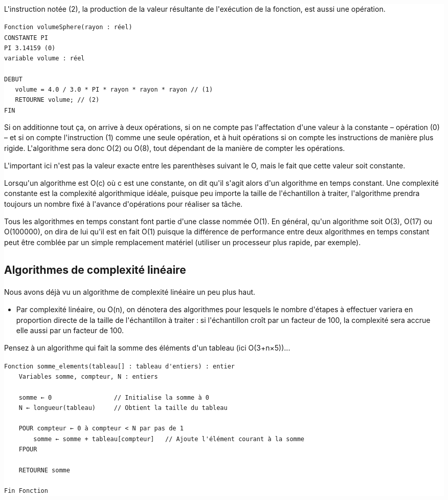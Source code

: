 L'instruction notée (2), la production de la valeur résultante de l'exécution de la fonction, est aussi une opération.

```
Fonction volumeSphere(rayon : réel)
CONSTANTE PI
PI 3.14159 (0)
variable volume : réel

DEBUT
   volume = 4.0 / 3.0 * PI * rayon * rayon * rayon // (1)
   RETOURNE volume; // (2)
FIN

```



Si on additionne tout ça, on arrive à deux opérations, si on ne compte pas l'affectation d'une valeur à la constante – opération (0) – et si on compte l'instruction (1) comme une seule opération, et à huit opérations si on compte les instructions de manière plus rigide. L'algorithme sera donc O(2) ou O(8), tout dépendant de la manière de compter les opérations.

L'important ici n'est pas la valeur exacte entre les parenthèses suivant le O, mais le fait que cette valeur soit constante.

Lorsqu'un algorithme est O(c) où c est une constante, on dit qu'il s'agit alors d'un algorithme en temps constant.
Une complexité constante est la complexité algorithmique idéale, puisque peu importe la taille de l'échantillon à traiter, l'algorithme prendra toujours un nombre fixé à l'avance d'opérations pour réaliser sa tâche.

Tous les algorithmes en temps constant font partie d'une classe nommée O(1). En général, qu'un algorithme soit O(3), O(17) ou O(100000), on dira de lui qu'il est en fait O(1) puisque la différence de performance entre deux algorithmes en temps constant peut être comblée par un simple remplacement matériel (utiliser un processeur plus rapide, par exemple).



## Algorithmes de complexité linéaire

Nous avons déjà vu un algorithme de complexité linéaire un peu plus haut.

-	Par complexité linéaire, ou O(n), on dénotera des algorithmes pour lesquels le nombre d'étapes à effectuer variera en proportion directe de la taille de l'échantillon à traiter : si l'échantillon croît par un facteur de 100, la complexité sera accrue elle aussi par un facteur de 100.

Pensez à un algorithme qui fait la somme des éléments d'un tableau (ici O(3+n×5))... 



```
Fonction somme_elements(tableau[] : tableau d'entiers) : entier
    Variables somme, compteur, N : entiers

    somme ← 0                 // Initialise la somme à 0
    N ← longueur(tableau)     // Obtient la taille du tableau

    POUR compteur ← 0 à compteur < N par pas de 1
        somme ← somme + tableau[compteur]   // Ajoute l'élément courant à la somme
    FPOUR

    RETOURNE somme

Fin Fonction

```
